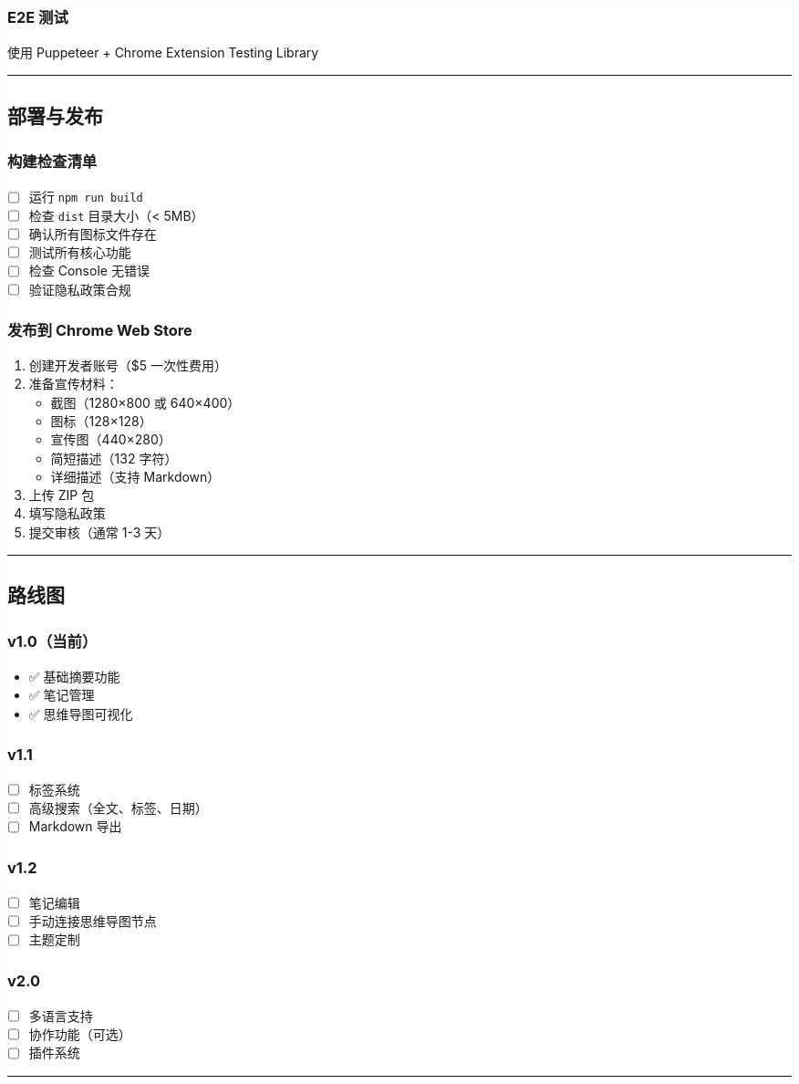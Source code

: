 ### E2E 测试

使用 Puppeteer + Chrome Extension Testing Library

---

## 部署与发布

### 构建检查清单

- [ ] 运行 `npm run build`
- [ ] 检查 `dist` 目录大小（< 5MB）
- [ ] 确认所有图标文件存在
- [ ] 测试所有核心功能
- [ ] 检查 Console 无错误
- [ ] 验证隐私政策合规

### 发布到 Chrome Web Store

1. 创建开发者账号（$5 一次性费用）
2. 准备宣传材料：
   - 截图（1280×800 或 640×400）
   - 图标（128×128）
   - 宣传图（440×280）
   - 简短描述（132 字符）
   - 详细描述（支持 Markdown）
3. 上传 ZIP 包
4. 填写隐私政策
5. 提交审核（通常 1-3 天）

---

## 路线图

### v1.0（当前）
- ✅ 基础摘要功能
- ✅ 笔记管理
- ✅ 思维导图可视化

### v1.1
- [ ] 标签系统
- [ ] 高级搜索（全文、标签、日期）
- [ ] Markdown 导出

### v1.2
- [ ] 笔记编辑
- [ ] 手动连接思维导图节点
- [ ] 主题定制

### v2.0
- [ ] 多语言支持
- [ ] 协作功能（可选）
- [ ] 插件系统

---